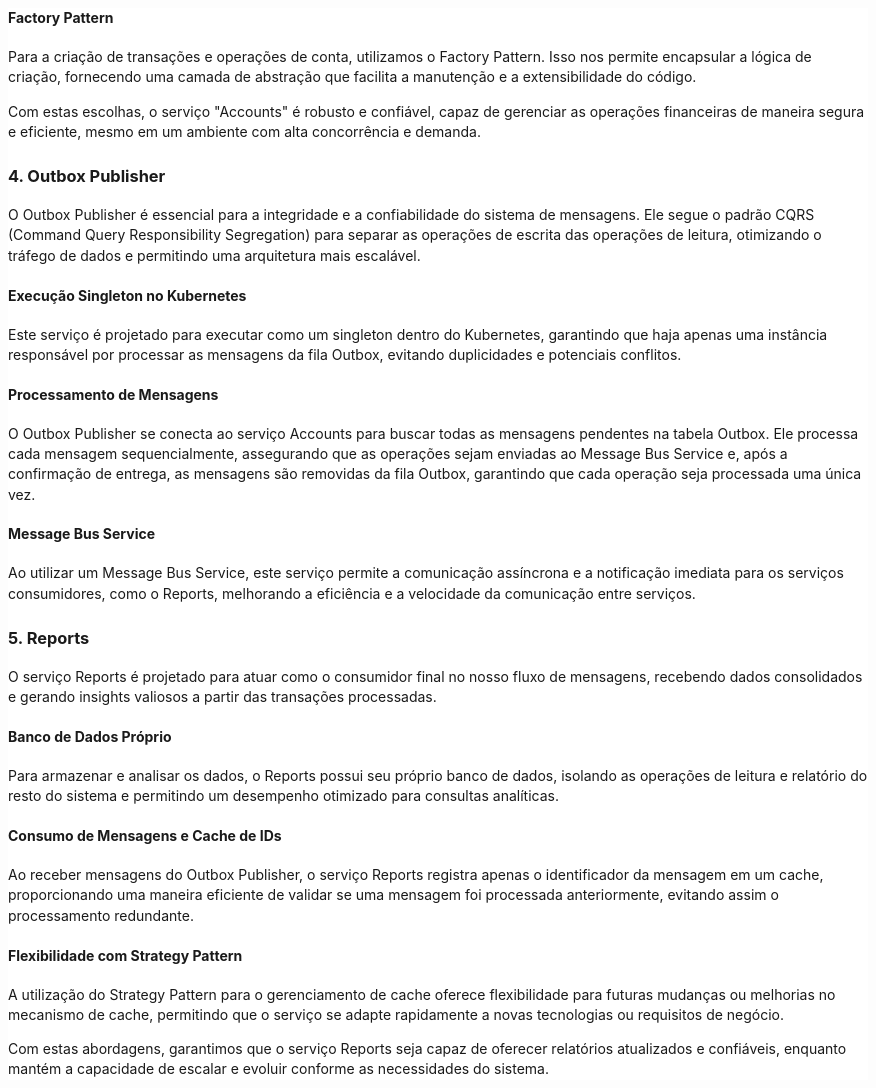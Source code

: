 #### Factory Pattern
Para a criação de transações e operações de conta, utilizamos o Factory Pattern. Isso nos permite encapsular a lógica de criação, fornecendo uma camada de abstração que facilita a manutenção e a extensibilidade do código.

Com estas escolhas, o serviço "Accounts" é robusto e confiável, capaz de gerenciar as operações financeiras de maneira segura e eficiente, mesmo em um ambiente com alta concorrência e demanda.

### 4. Outbox Publisher
O Outbox Publisher é essencial para a integridade e a confiabilidade do sistema de mensagens. Ele segue o padrão CQRS (Command Query Responsibility Segregation) para separar as operações de escrita das operações de leitura, otimizando o tráfego de dados e permitindo uma arquitetura mais escalável.

#### Execução Singleton no Kubernetes
Este serviço é projetado para executar como um singleton dentro do Kubernetes, garantindo que haja apenas uma instância responsável por processar as mensagens da fila Outbox, evitando duplicidades e potenciais conflitos.

#### Processamento de Mensagens
O Outbox Publisher se conecta ao serviço Accounts para buscar todas as mensagens pendentes na tabela Outbox. Ele processa cada mensagem sequencialmente, assegurando que as operações sejam enviadas ao Message Bus Service e, após a confirmação de entrega, as mensagens são removidas da fila Outbox, garantindo que cada operação seja processada uma única vez.

#### Message Bus Service
Ao utilizar um Message Bus Service, este serviço permite a comunicação assíncrona e a notificação imediata para os serviços consumidores, como o Reports, melhorando a eficiência e a velocidade da comunicação entre serviços.

### 5. Reports
O serviço Reports é projetado para atuar como o consumidor final no nosso fluxo de mensagens, recebendo dados consolidados e gerando insights valiosos a partir das transações processadas.

#### Banco de Dados Próprio
Para armazenar e analisar os dados, o Reports possui seu próprio banco de dados, isolando as operações de leitura e relatório do resto do sistema e permitindo um desempenho otimizado para consultas analíticas.

#### Consumo de Mensagens e Cache de IDs
Ao receber mensagens do Outbox Publisher, o serviço Reports registra apenas o identificador da mensagem em um cache, proporcionando uma maneira eficiente de validar se uma mensagem foi processada anteriormente, evitando assim o processamento redundante.

#### Flexibilidade com Strategy Pattern
A utilização do Strategy Pattern para o gerenciamento de cache oferece flexibilidade para futuras mudanças ou melhorias no mecanismo de cache, permitindo que o serviço se adapte rapidamente a novas tecnologias ou requisitos de negócio.

Com estas abordagens, garantimos que o serviço Reports seja capaz de oferecer relatórios atualizados e confiáveis, enquanto mantém a capacidade de escalar e evoluir conforme as necessidades do sistema.
